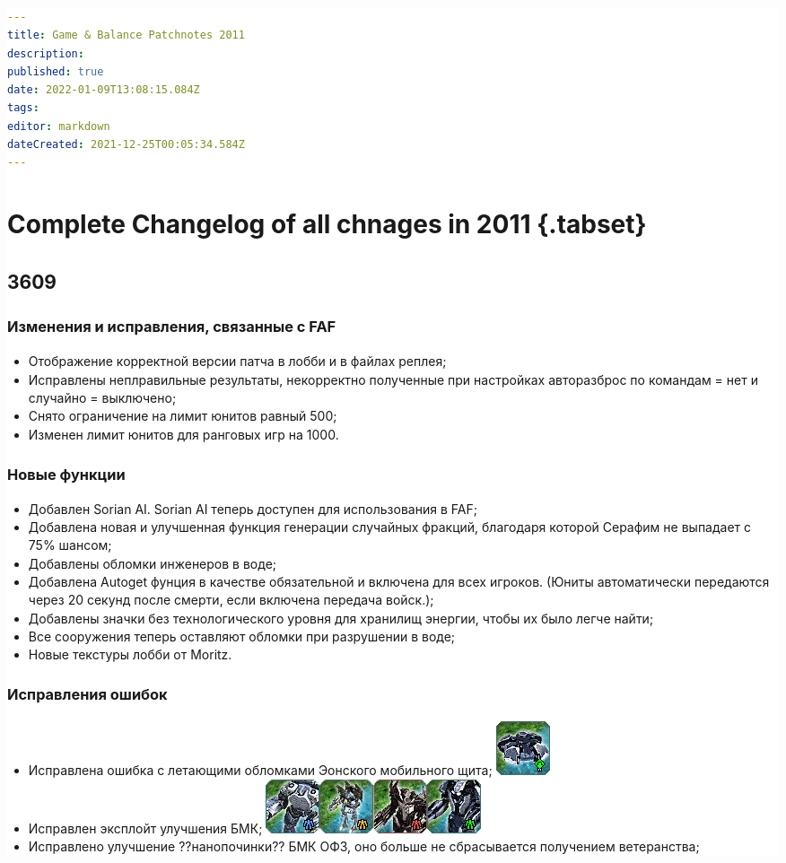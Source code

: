 ```yaml
---
title: Game & Balance Patchnotes 2011
description: 
published: true
date: 2022-01-09T13:08:15.084Z
tags: 
editor: markdown
dateCreated: 2021-12-25T00:05:34.584Z
---
```


# Complete Changelog of all chnages in 2011 {.tabset}
## 3609
### Изменения и исправления, связанные с FAF
- Отображение корректной версии патча в лобби и в файлах реплея;
- Исправлены неплравильные результаты, некорректно полученные при настройках авторазброс по командам = нет и случайно = выключено;
- Снято ограничение на лимит юнитов равный 500;
- Изменен лимит юнитов для ранговых игр на 1000.
### Новые функции
- Добавлен Sorian AI. Sorian AI теперь доступен для использования в FAF;
- Добавлена новая и улучшенная функция генерации случайных фракций, благодаря которой Серафим не выпадает с 75% шансом;
- Добавлены обломки инженеров в воде;
- Добавлена Autoget фунция в качестве обязательной и включена для всех игроков. (Юниты автоматически передаются через 20 секунд после смерти, если включена передача войск.);
- Добавлены значки без технологического уровня для хранилищ энергии, чтобы их было легче найти;
- Все сооружения теперь оставляют обломки при разрушении в воде;
- Новые текстуры лобби от Moritz.
### Исправления ошибок
- Исправлена ошибка с летающими обломками Эонского мобильного щита;
![a_t2_l_shield.png](/images/learning/aeon/a_t2_l_shield.png)
- Исправлен эксплойт улучшения БМК;
![uef_acu.png](/images/learning/uef/uef_acu.png)![sera_acu.png](/images/learning/sera/sera_acu.png)![cybran_acu.png](/images/learning/cybran/cybran_acu.png)![a_acu.png](/images/learning/aeon/a_acu.png)
- Исправлено улучшение ??нанопочинки?? БМК ОФЗ, оно больше не сбрасывается получением ветеранства;